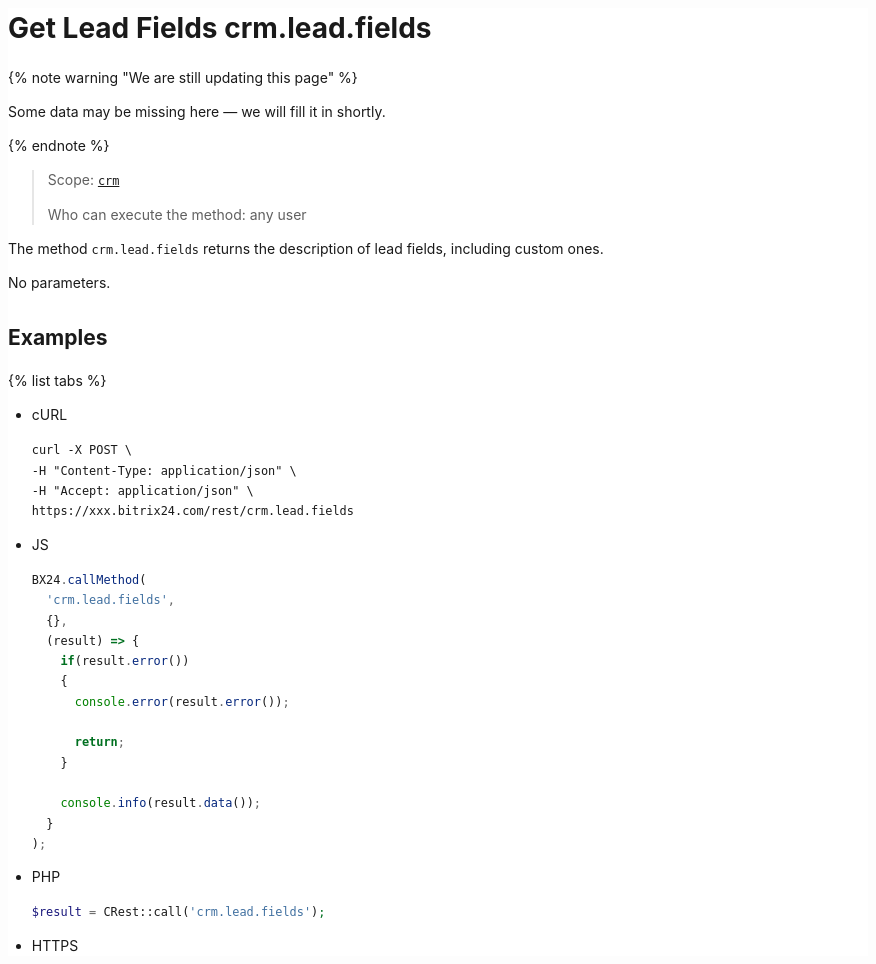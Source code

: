 # Get Lead Fields crm.lead.fields

{% note warning "We are still updating this page" %}

Some data may be missing here — we will fill it in shortly.

{% endnote %}

> Scope: [`crm`](../../scopes/permissions.md)
>
> Who can execute the method: any user

The method `crm.lead.fields` returns the description of lead fields, including custom ones.

No parameters.

## Examples

{% list tabs %}

- cURL

    ```http
    curl -X POST \
    -H "Content-Type: application/json" \
    -H "Accept: application/json" \
    https://xxx.bitrix24.com/rest/crm.lead.fields
    ```

- JS

    ```javascript 
    BX24.callMethod(
      'crm.lead.fields',
      {},
      (result) => {
        if(result.error())
        {
          console.error(result.error());
  
          return;
        }
        
        console.info(result.data());
      }
    );
    ```

- PHP

    ```php
    $result = CRest::call('crm.lead.fields');
    ```

- HTTPS
